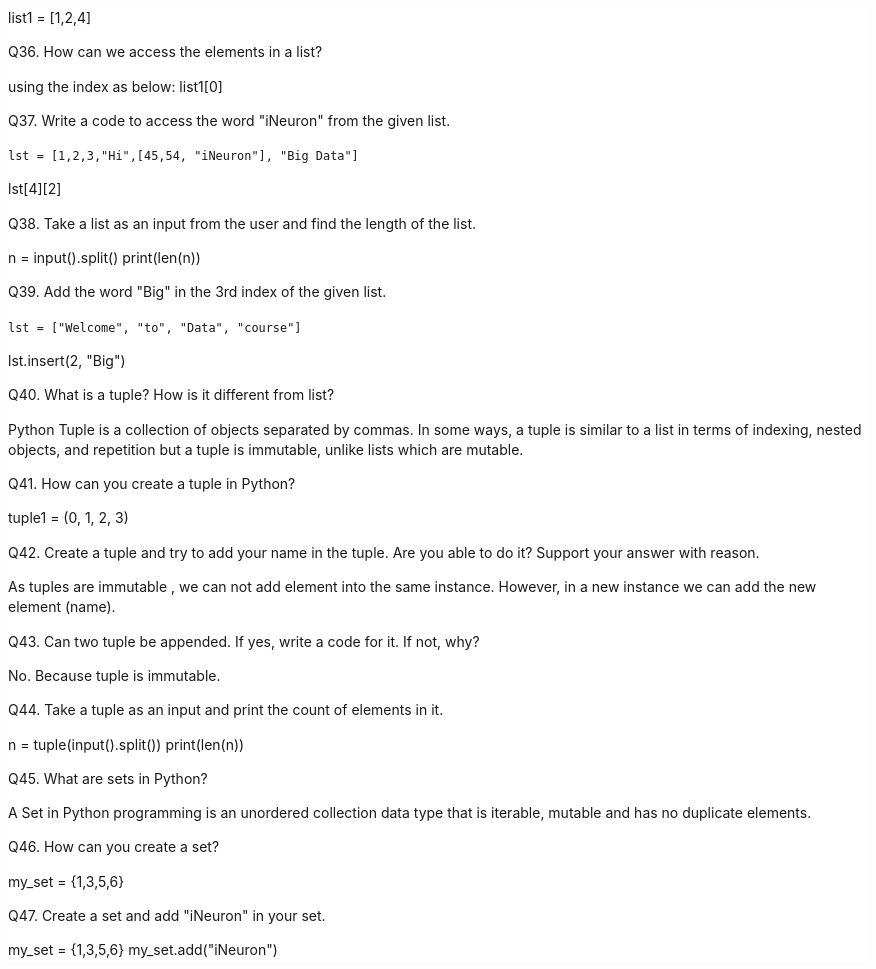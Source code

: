 list1 = [1,2,4]

Q36. How can we access the elements in a list?

using the index as below:
list1[0]

Q37. Write a code to access the word "iNeuron" from the given list.
```
lst = [1,2,3,"Hi",[45,54, "iNeuron"], "Big Data"]
``` 
lst[4][2]

Q38. Take a list as an input from the user and find the length of the list.

n = input().split()
print(len(n))

Q39. Add the word "Big" in the 3rd index of the given list.
```
lst = ["Welcome", "to", "Data", "course"]
```
lst.insert(2, "Big")

Q40. What is a tuple? How is it different from list?

Python Tuple is a collection of objects separated by commas. In some ways, a tuple is similar to a list in terms of indexing, nested objects, and repetition but a tuple is immutable, unlike lists which are mutable.

Q41. How can you create a tuple in Python?

tuple1 = (0, 1, 2, 3)

Q42. Create a tuple and try to add your name in the tuple. Are you able to do it? Support your answer with reason.

As tuples are immutable , we can not add element into the same instance. However, in a new instance we can add the new element (name).

Q43. Can two tuple be appended. If yes, write a code for it. If not, why?

No. Because tuple is immutable.

Q44. Take a tuple as an input and print the count of elements in it.

n = tuple(input().split())
print(len(n))

Q45. What are sets in Python?

A Set in Python programming is an unordered collection data type that is iterable, mutable and has no duplicate elements. 

Q46. How can you create a set?

my_set = {1,3,5,6}

Q47. Create a set and add "iNeuron" in your set.

my_set = {1,3,5,6}
my_set.add("iNeuron")
